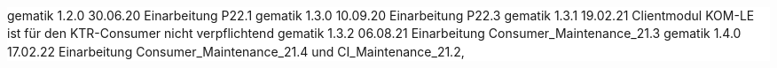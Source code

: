 </td><td>
gematik

</td></tr><tr><td>
1.2.0

</td><td>
30.06.20

</td><td>
Einarbeitung P22.1

</td><td>
gematik

</td></tr><tr><td>
1.3.0

</td><td>
10.09.20

</td><td>
Einarbeitung P22.3

</td><td>
gematik

</td></tr><tr><td>
1.3.1

</td><td>
19.02.21

</td><td>
Clientmodul KOM-LE ist für den KTR-Consumer nicht verpflichtend

</td><td>
gematik

</td></tr><tr><td>
1.3.2

</td><td>
06.08.21

</td><td>
Einarbeitung Consumer_Maintenance_21.3

</td><td>
gematik

</td></tr><tr><td>
1.4.0

</td><td>
17.02.22

</td><td>
Einarbeitung Consumer_Maintenance_21.4 und CI_Maintenance_21.2,
